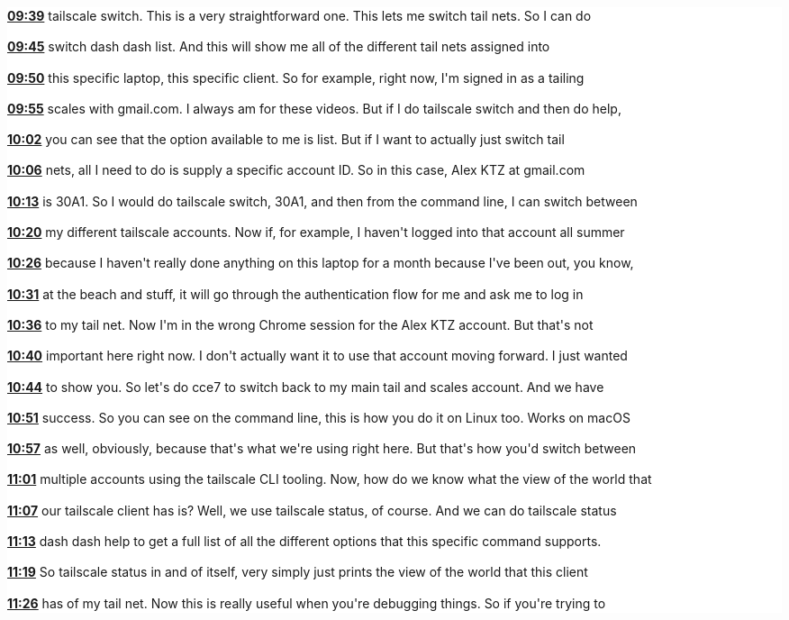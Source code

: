 **[09:39](https://youtube.com/watch?v=k3NqliNGo6s&t=579s)** tailscale switch. This is a very straightforward one. This lets me switch tail nets. So I can do

**[09:45](https://youtube.com/watch?v=k3NqliNGo6s&t=585s)** switch dash dash list. And this will show me all of the different tail nets assigned into

**[09:50](https://youtube.com/watch?v=k3NqliNGo6s&t=590s)** this specific laptop, this specific client. So for example, right now, I'm signed in as a tailing

**[09:55](https://youtube.com/watch?v=k3NqliNGo6s&t=595s)** scales with gmail.com. I always am for these videos. But if I do tailscale switch and then do help,

**[10:02](https://youtube.com/watch?v=k3NqliNGo6s&t=602s)** you can see that the option available to me is list. But if I want to actually just switch tail

**[10:06](https://youtube.com/watch?v=k3NqliNGo6s&t=606s)** nets, all I need to do is supply a specific account ID. So in this case, Alex KTZ at gmail.com

**[10:13](https://youtube.com/watch?v=k3NqliNGo6s&t=613s)** is 30A1. So I would do tailscale switch, 30A1, and then from the command line, I can switch between

**[10:20](https://youtube.com/watch?v=k3NqliNGo6s&t=620s)** my different tailscale accounts. Now if, for example, I haven't logged into that account all summer

**[10:26](https://youtube.com/watch?v=k3NqliNGo6s&t=626s)** because I haven't really done anything on this laptop for a month because I've been out, you know,

**[10:31](https://youtube.com/watch?v=k3NqliNGo6s&t=631s)** at the beach and stuff, it will go through the authentication flow for me and ask me to log in

**[10:36](https://youtube.com/watch?v=k3NqliNGo6s&t=636s)** to my tail net. Now I'm in the wrong Chrome session for the Alex KTZ account. But that's not

**[10:40](https://youtube.com/watch?v=k3NqliNGo6s&t=640s)** important here right now. I don't actually want it to use that account moving forward. I just wanted

**[10:44](https://youtube.com/watch?v=k3NqliNGo6s&t=644s)** to show you. So let's do cce7 to switch back to my main tail and scales account. And we have

**[10:51](https://youtube.com/watch?v=k3NqliNGo6s&t=651s)** success. So you can see on the command line, this is how you do it on Linux too. Works on macOS

**[10:57](https://youtube.com/watch?v=k3NqliNGo6s&t=657s)** as well, obviously, because that's what we're using right here. But that's how you'd switch between

**[11:01](https://youtube.com/watch?v=k3NqliNGo6s&t=661s)** multiple accounts using the tailscale CLI tooling. Now, how do we know what the view of the world that

**[11:07](https://youtube.com/watch?v=k3NqliNGo6s&t=667s)** our tailscale client has is? Well, we use tailscale status, of course. And we can do tailscale status

**[11:13](https://youtube.com/watch?v=k3NqliNGo6s&t=673s)** dash dash help to get a full list of all the different options that this specific command supports.

**[11:19](https://youtube.com/watch?v=k3NqliNGo6s&t=679s)** So tailscale status in and of itself, very simply just prints the view of the world that this client

**[11:26](https://youtube.com/watch?v=k3NqliNGo6s&t=686s)** has of my tail net. Now this is really useful when you're debugging things. So if you're trying to

